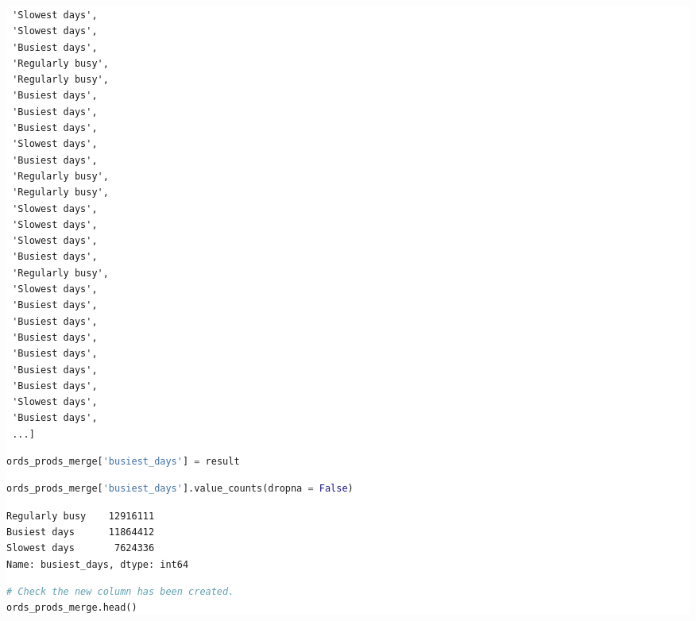      'Slowest days',
     'Slowest days',
     'Busiest days',
     'Regularly busy',
     'Regularly busy',
     'Busiest days',
     'Busiest days',
     'Busiest days',
     'Slowest days',
     'Busiest days',
     'Regularly busy',
     'Regularly busy',
     'Slowest days',
     'Slowest days',
     'Slowest days',
     'Busiest days',
     'Regularly busy',
     'Slowest days',
     'Busiest days',
     'Busiest days',
     'Busiest days',
     'Busiest days',
     'Busiest days',
     'Busiest days',
     'Slowest days',
     'Busiest days',
     ...]




```python
ords_prods_merge['busiest_days'] = result
```


```python
ords_prods_merge['busiest_days'].value_counts(dropna = False)
```




    Regularly busy    12916111
    Busiest days      11864412
    Slowest days       7624336
    Name: busiest_days, dtype: int64




```python
# Check the new column has been created.
ords_prods_merge.head()
```




<div>
<style scoped>
    .dataframe tbody tr th:only-of-type {
        vertical-align: middle;
    }
